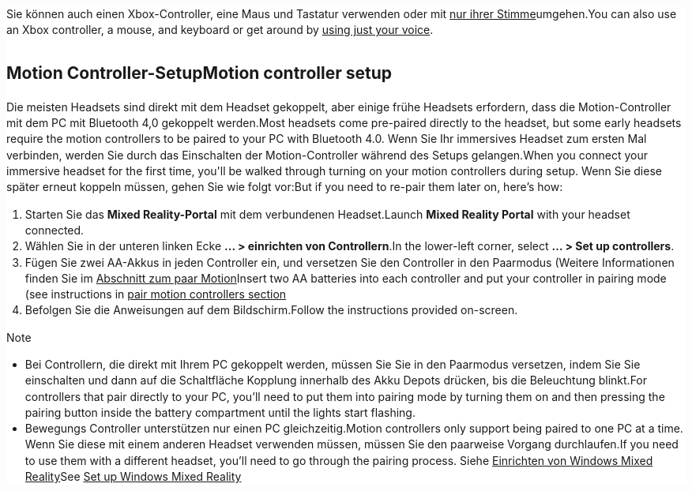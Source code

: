 <span data-ttu-id="3e3f8-111">Sie können auch einen Xbox-Controller, eine Maus und Tastatur verwenden oder mit [nur ihrer Stimme](using-speech-in-wmr.md)umgehen.</span><span class="sxs-lookup"><span data-stu-id="3e3f8-111">You can also use an Xbox controller, a mouse, and keyboard or get around by [using just your voice](using-speech-in-wmr.md).</span></span>

## <a name="motion-controller-setup"></a><span data-ttu-id="3e3f8-112">Motion Controller-Setup</span><span class="sxs-lookup"><span data-stu-id="3e3f8-112">Motion controller setup</span></span>

<span data-ttu-id="3e3f8-113">Die meisten Headsets sind direkt mit dem Headset gekoppelt, aber einige frühe Headsets erfordern, dass die Motion-Controller mit dem PC mit Bluetooth 4,0 gekoppelt werden.</span><span class="sxs-lookup"><span data-stu-id="3e3f8-113">Most headsets come pre-paired directly to the headset, but some early headsets require the motion controllers to be paired to your PC with Bluetooth 4.0.</span></span> <span data-ttu-id="3e3f8-114">Wenn Sie Ihr immersives Headset zum ersten Mal verbinden, werden Sie durch das Einschalten der Motion-Controller während des Setups gelangen.</span><span class="sxs-lookup"><span data-stu-id="3e3f8-114">When you connect your immersive headset for the first time, you'll be walked through turning on your motion controllers during setup.</span></span> <span data-ttu-id="3e3f8-115">Wenn Sie diese später erneut koppeln müssen, gehen Sie wie folgt vor:</span><span class="sxs-lookup"><span data-stu-id="3e3f8-115">But if you need to re-pair them later on, here’s how:</span></span>

1. <span data-ttu-id="3e3f8-116">Starten Sie das **Mixed Reality-Portal** mit dem verbundenen Headset.</span><span class="sxs-lookup"><span data-stu-id="3e3f8-116">Launch **Mixed Reality Portal** with your headset connected.</span></span>  
2. <span data-ttu-id="3e3f8-117">Wählen Sie in der unteren linken Ecke **... > einrichten von Controllern**.</span><span class="sxs-lookup"><span data-stu-id="3e3f8-117">In the lower-left corner, select **… > Set up controllers**.</span></span>
3. <span data-ttu-id="3e3f8-118">Fügen Sie zwei AA-Akkus in jeden Controller ein, und versetzen Sie den Controller in den Paarmodus (Weitere Informationen finden Sie im [Abschnitt zum paar Motion](controllers-in-wmr.md#pair-motion-controllers)</span><span class="sxs-lookup"><span data-stu-id="3e3f8-118">Insert two AA batteries into each controller and put your controller in pairing mode (see instructions in [pair motion controllers section](controllers-in-wmr.md#pair-motion-controllers)</span></span>
4. <span data-ttu-id="3e3f8-119">Befolgen Sie die Anweisungen auf dem Bildschirm.</span><span class="sxs-lookup"><span data-stu-id="3e3f8-119">Follow the instructions provided on-screen.</span></span>

> [!NOTE]
> * <span data-ttu-id="3e3f8-120">Bei Controllern, die direkt mit Ihrem PC gekoppelt werden, müssen Sie Sie in den Paarmodus versetzen, indem Sie Sie einschalten und dann auf die Schaltfläche Kopplung innerhalb des Akku Depots drücken, bis die Beleuchtung blinkt.</span><span class="sxs-lookup"><span data-stu-id="3e3f8-120">For controllers that pair directly to your PC, you’ll need to put them into pairing mode by turning them on and then pressing the pairing button inside the battery compartment until the lights start flashing.</span></span>
> * <span data-ttu-id="3e3f8-121">Bewegungs Controller unterstützen nur einen PC gleichzeitig.</span><span class="sxs-lookup"><span data-stu-id="3e3f8-121">Motion controllers only support being paired to one PC at a time.</span></span> <span data-ttu-id="3e3f8-122">Wenn Sie diese mit einem anderen Headset verwenden müssen, müssen Sie den paarweise Vorgang durchlaufen.</span><span class="sxs-lookup"><span data-stu-id="3e3f8-122">If you need to use them with a different headset, you’ll need to go through the pairing process.</span></span> <span data-ttu-id="3e3f8-123">Siehe [Einrichten von Windows Mixed Reality](set-up-windows-mixed-reality.md)</span><span class="sxs-lookup"><span data-stu-id="3e3f8-123">See [Set up Windows Mixed Reality](set-up-windows-mixed-reality.md)</span></span>

